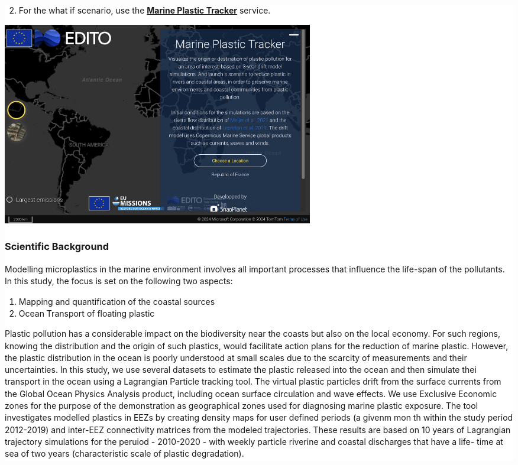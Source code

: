
2. For the what if scenario, use the [**Marine Plastic Tracker**](https://marine-plastic-tracker.lab.dive.edito.eu/) service.

<img src="images/marine_plastic_tracker_web.png"  width="60%" alt="Marine Plastic Tracker web application">


### Scientific Background

Modelling microplastics in the marine environment involves all important processes that influence the life-span of the pollutants. In this study, the focus is set on the following two aspects:
1. Mapping and quantification of the coastal sources
2. Ocean Transport of floating plastic 

Plastic pollution has a considerable impact on the biodiversity near the coasts but also on the local economy. For such regions, knowing the distribution and the origin of such plastics, would facilitate action plans for the reduction of marine plastic. However, the plastic distribution in the ocean is poorly understood at small scales due to the scarcity of measurements and their uncertainties. 
In this study, we use several datasets to estimate the plastic released into the ocean and then simulate thei transport in the ocean using a Lagrangian Particle tracking tool. The virtual plastic particles drift from the surface currents from the Global Ocean Physics Analysis product, including ocean surface circulation and wave effects.
We use Exclusive Economic zones for the purpose of the demonstration as geographical zones used for diagnosing marine plastic exposure. The tool investigates modelled plastics in EEZs by creating density maps for user defined periods (a givenm mon th within the study period 2012-2019) and inter-EEZ connectivity matrices from the modeled trajectories. These results are based on 10 years of Lagrangian trajectory simulations for the peruiod - 2010-2020 - with weekly particle riverine and coastal discharges that have a life- time at sea of two years (characteristic scale of plastic degradation). 
